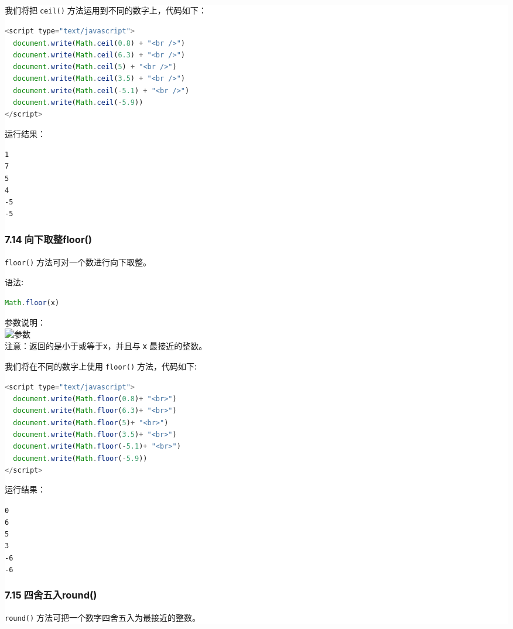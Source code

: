 我们将把 `ceil()` 方法运用到不同的数字上，代码如下：  
```js
<script type="text/javascript">
  document.write(Math.ceil(0.8) + "<br />")
  document.write(Math.ceil(6.3) + "<br />")
  document.write(Math.ceil(5) + "<br />")
  document.write(Math.ceil(3.5) + "<br />")
  document.write(Math.ceil(-5.1) + "<br />")
  document.write(Math.ceil(-5.9))
</script>
```
运行结果：  
```
1
7
5
4
-5
-5
```
### 7.14 向下取整floor()
`floor()` 方法可对一个数进行向下取整。  

语法:  
```js
Math.floor(x)
```
参数说明：  
![参数](http://img.mukewang.com/532fe8e00001e4e605230063.jpg)  
注意：返回的是小于或等于x，并且与 x 最接近的整数。  

我们将在不同的数字上使用 `floor()` 方法，代码如下:  
```js
<script type="text/javascript">
  document.write(Math.floor(0.8)+ "<br>")
  document.write(Math.floor(6.3)+ "<br>")
  document.write(Math.floor(5)+ "<br>")
  document.write(Math.floor(3.5)+ "<br>")
  document.write(Math.floor(-5.1)+ "<br>")
  document.write(Math.floor(-5.9))
</script>
```
运行结果：  
```
0
6
5
3
-6
-6
```
### 7.15 四舍五入round()
`round()` 方法可把一个数字四舍五入为最接近的整数。  
